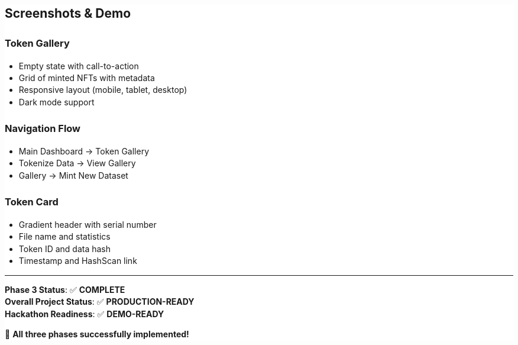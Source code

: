 
## Screenshots & Demo

### Token Gallery
- Empty state with call-to-action
- Grid of minted NFTs with metadata
- Responsive layout (mobile, tablet, desktop)
- Dark mode support

### Navigation Flow
- Main Dashboard → Token Gallery
- Tokenize Data → View Gallery
- Gallery → Mint New Dataset

### Token Card
- Gradient header with serial number
- File name and statistics
- Token ID and data hash
- Timestamp and HashScan link

---

**Phase 3 Status**: ✅ **COMPLETE**  
**Overall Project Status**: ✅ **PRODUCTION-READY**  
**Hackathon Readiness**: ✅ **DEMO-READY**

🎉 **All three phases successfully implemented!**
